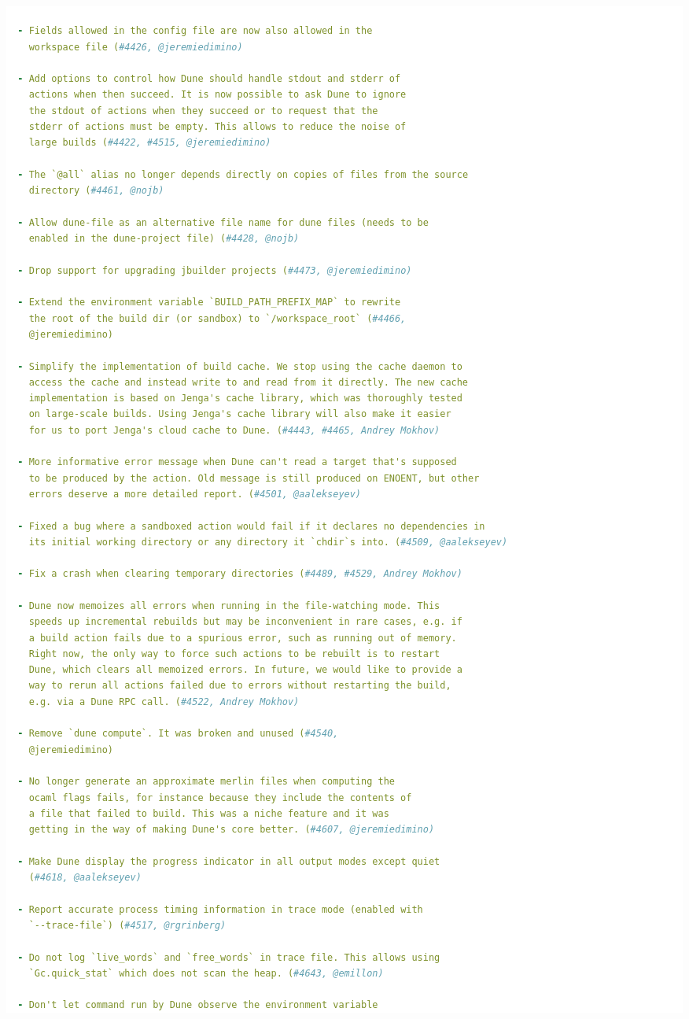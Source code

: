```yaml

  - Fields allowed in the config file are now also allowed in the
    workspace file (#4426, @jeremiedimino)

  - Add options to control how Dune should handle stdout and stderr of
    actions when then succeed. It is now possible to ask Dune to ignore
    the stdout of actions when they succeed or to request that the
    stderr of actions must be empty. This allows to reduce the noise of
    large builds (#4422, #4515, @jeremiedimino)

  - The `@all` alias no longer depends directly on copies of files from the source
    directory (#4461, @nojb)

  - Allow dune-file as an alternative file name for dune files (needs to be
    enabled in the dune-project file) (#4428, @nojb)

  - Drop support for upgrading jbuilder projects (#4473, @jeremiedimino)

  - Extend the environment variable `BUILD_PATH_PREFIX_MAP` to rewrite
    the root of the build dir (or sandbox) to `/workspace_root` (#4466,
    @jeremiedimino)

  - Simplify the implementation of build cache. We stop using the cache daemon to
    access the cache and instead write to and read from it directly. The new cache
    implementation is based on Jenga's cache library, which was thoroughly tested
    on large-scale builds. Using Jenga's cache library will also make it easier
    for us to port Jenga's cloud cache to Dune. (#4443, #4465, Andrey Mokhov)

  - More informative error message when Dune can't read a target that's supposed
    to be produced by the action. Old message is still produced on ENOENT, but other
    errors deserve a more detailed report. (#4501, @aalekseyev)

  - Fixed a bug where a sandboxed action would fail if it declares no dependencies in
    its initial working directory or any directory it `chdir`s into. (#4509, @aalekseyev)

  - Fix a crash when clearing temporary directories (#4489, #4529, Andrey Mokhov)

  - Dune now memoizes all errors when running in the file-watching mode. This
    speeds up incremental rebuilds but may be inconvenient in rare cases, e.g. if
    a build action fails due to a spurious error, such as running out of memory.
    Right now, the only way to force such actions to be rebuilt is to restart
    Dune, which clears all memoized errors. In future, we would like to provide a
    way to rerun all actions failed due to errors without restarting the build,
    e.g. via a Dune RPC call. (#4522, Andrey Mokhov)

  - Remove `dune compute`. It was broken and unused (#4540,
    @jeremiedimino)

  - No longer generate an approximate merlin files when computing the
    ocaml flags fails, for instance because they include the contents of
    a file that failed to build. This was a niche feature and it was
    getting in the way of making Dune's core better. (#4607, @jeremiedimino)

  - Make Dune display the progress indicator in all output modes except quiet
    (#4618, @aalekseyev)

  - Report accurate process timing information in trace mode (enabled with
    `--trace-file`) (#4517, @rgrinberg)

  - Do not log `live_words` and `free_words` in trace file. This allows using
    `Gc.quick_stat` which does not scan the heap. (#4643, @emillon)

  - Don't let command run by Dune observe the environment variable
```